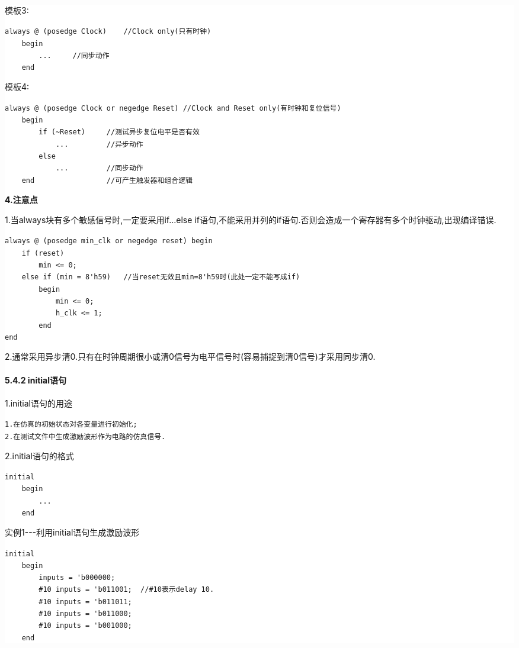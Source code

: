 模板3:

	always @ (posedge Clock)	//Clock only(只有时钟)
		begin
			...		//同步动作
		end

模板4:

	always @ (posedge Clock or negedge Reset) //Clock and Reset only(有时钟和复位信号)
		begin
			if (~Reset)		//测试异步复位电平是否有效
				...			//异步动作
			else
				...			//同步动作
		end					//可产生触发器和组合逻辑

**4.注意点**

1.当always块有多个敏感信号时,一定要采用if...else if语句,不能采用并列的if语句.否则会造成一个寄存器有多个时钟驱动,出现编译错误.

	always @ (posedge min_clk or negedge reset) begin
		if (reset)
			min <= 0;
		else if (min = 8'h59)	//当reset无效且min=8'h59时(此处一定不能写成if)
			begin
				min <= 0;
				h_clk <= 1;
			end
	end

2.通常采用异步清0.只有在时钟周期很小或清0信号为电平信号时(容易捕捉到清0信号)才采用同步清0.

#### 5.4.2 initial语句

1.initial语句的用途

	1.在仿真的初始状态对各变量进行初始化;
	2.在测试文件中生成激励波形作为电路的仿真信号.

2.initial语句的格式

	initial
		begin
			...
		end

实例1---利用initial语句生成激励波形

	initial
		begin
			inputs = 'b000000;
			#10 inputs = 'b011001;	//#10表示delay 10.
			#10 inputs = 'b011011;
			#10 inputs = 'b011000;
			#10 inputs = 'b001000;
		end
